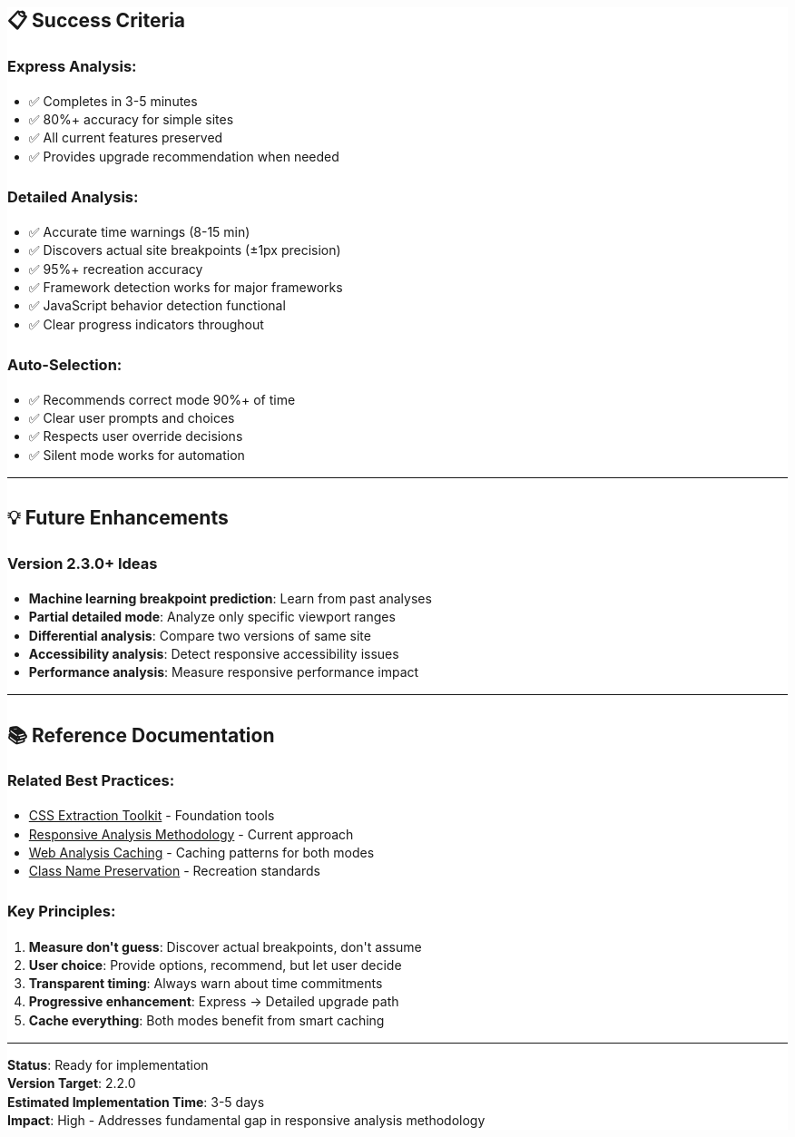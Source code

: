 ## 📋 **Success Criteria**

### **Express Analysis:**
- ✅ Completes in 3-5 minutes
- ✅ 80%+ accuracy for simple sites
- ✅ All current features preserved
- ✅ Provides upgrade recommendation when needed

### **Detailed Analysis:**
- ✅ Accurate time warnings (8-15 min)
- ✅ Discovers actual site breakpoints (±1px precision)
- ✅ 95%+ recreation accuracy
- ✅ Framework detection works for major frameworks
- ✅ JavaScript behavior detection functional
- ✅ Clear progress indicators throughout

### **Auto-Selection:**
- ✅ Recommends correct mode 90%+ of time
- ✅ Clear user prompts and choices
- ✅ Respects user override decisions
- ✅ Silent mode works for automation

---

## 💡 **Future Enhancements**

### **Version 2.3.0+ Ideas**
- **Machine learning breakpoint prediction**: Learn from past analyses
- **Partial detailed mode**: Analyze only specific viewport ranges
- **Differential analysis**: Compare two versions of same site
- **Accessibility analysis**: Detect responsive accessibility issues
- **Performance analysis**: Measure responsive performance impact

---

## 📚 **Reference Documentation**

### **Related Best Practices:**
- [CSS Extraction Toolkit](./css-extraction-toolkit.md) - Foundation tools
- [Responsive Analysis Methodology](./responsive-analysis-methodology.md) - Current approach
- [Web Analysis Caching](./web-analysis-caching.md) - Caching patterns for both modes
- [Class Name Preservation](./web-analysis-caching.md#critical-class-name-preservation) - Recreation standards

### **Key Principles:**
1. **Measure don't guess**: Discover actual breakpoints, don't assume
2. **User choice**: Provide options, recommend, but let user decide
3. **Transparent timing**: Always warn about time commitments
4. **Progressive enhancement**: Express → Detailed upgrade path
5. **Cache everything**: Both modes benefit from smart caching

---

**Status**: Ready for implementation  
**Version Target**: 2.2.0  
**Estimated Implementation Time**: 3-5 days  
**Impact**: High - Addresses fundamental gap in responsive analysis methodology